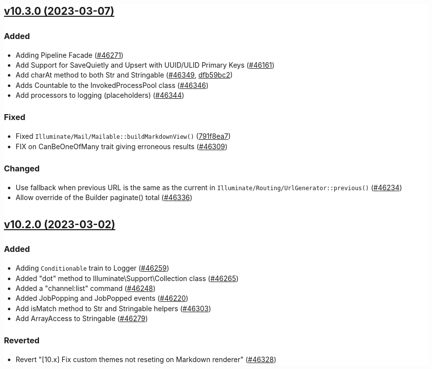 ## [v10.3.0 (2023-03-07)](https://github.com/laravel/framework/compare/v10.2.0...v10.3.0)

### Added

-   Adding Pipeline Facade ([#46271](https://github.com/laravel/framework/pull/46271))
-   Add Support for SaveQuietly and Upsert with UUID/ULID Primary Keys ([#46161](https://github.com/laravel/framework/pull/46161))
-   Add charAt method to both Str and Stringable ([#46349](https://github.com/laravel/framework/pull/46349), [dfb59bc2](https://github.com/laravel/framework/commit/dfb59bc263a4e28ac8992deeabd2ccd9392d1681))
-   Adds Countable to the InvokedProcessPool class ([#46346](https://github.com/laravel/framework/pull/46346))
-   Add processors to logging (placeholders) ([#46344](https://github.com/laravel/framework/pull/46344))

### Fixed

-   Fixed `Illuminate/Mail/Mailable::buildMarkdownView()` ([791f8ea7](https://github.com/laravel/framework/commit/791f8ea70b5872ae4483a32f6aeb28dd2ed4b8d7))
-   FIX on CanBeOneOfMany trait giving erroneous results ([#46309](https://github.com/laravel/framework/pull/46309))

### Changed

-   Use fallback when previous URL is the same as the current in `Illuminate/Routing/UrlGenerator::previous()` ([#46234](https://github.com/laravel/framework/pull/46234))
-   Allow override of the Builder paginate() total ([#46336](https://github.com/laravel/framework/pull/46336))

## [v10.2.0 (2023-03-02)](https://github.com/laravel/framework/compare/v10.1.5...v10.2.0)

### Added

-   Adding `Conditionable` train to Logger ([#46259](https://github.com/laravel/framework/pull/46259))
-   Added "dot" method to Illuminate\Support\Collection class ([#46265](https://github.com/laravel/framework/pull/46265))
-   Added a "channel:list" command ([#46248](https://github.com/laravel/framework/pull/46248))
-   Added JobPopping and JobPopped events ([#46220](https://github.com/laravel/framework/pull/46220))
-   Add isMatch method to Str and Stringable helpers ([#46303](https://github.com/laravel/framework/pull/46303))
-   Add ArrayAccess to Stringable ([#46279](https://github.com/laravel/framework/pull/46279))

### Reverted

-   Revert "[10.x] Fix custom themes not reseting on Markdown renderer" ([#46328](https://github.com/laravel/framework/pull/46328))
